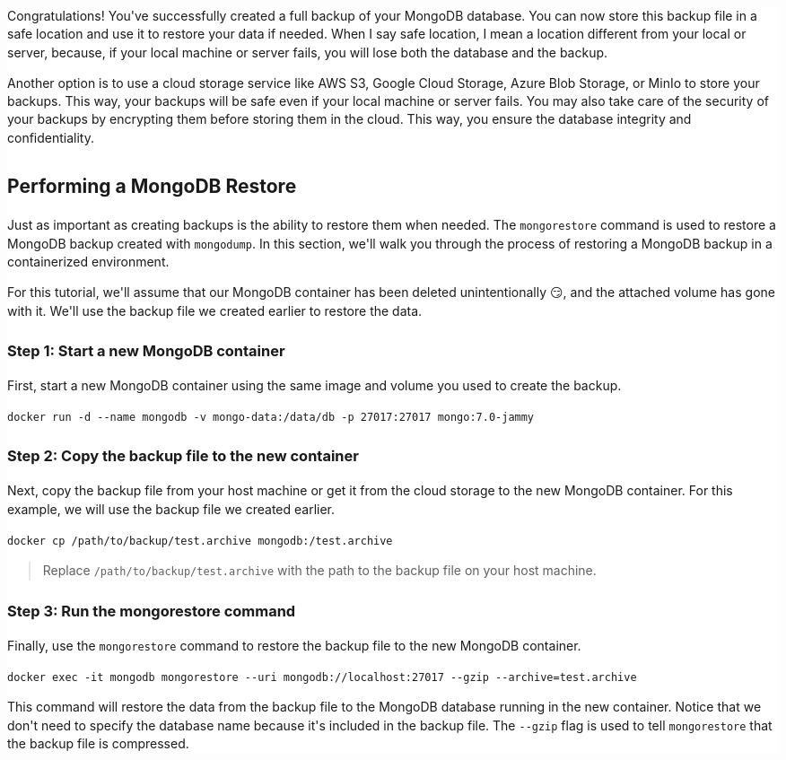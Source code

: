 Congratulations! You've successfully created a full backup of your MongoDB database. You can now store this backup file
in a safe location and use it to restore your data if needed. When I say safe location, I mean a location different
from your local or server, because, if your local machine or server fails, you will lose both the database and the backup.

Another option is to use a cloud storage service like AWS S3, Google Cloud Storage, Azure Blob Storage, or MinIo to
store your backups. This way, your backups will be safe even if your local machine or server fails. You may also take 
care of the security of your backups by encrypting them before storing them in the cloud. This way, you ensure the 
database integrity and confidentiality. 

## Performing a MongoDB Restore

Just as important as creating backups is the ability to restore them when needed. The `mongorestore` command is used to
restore a MongoDB backup created with `mongodump`. In this section, we'll walk you through the process of restoring a
MongoDB backup in a containerized environment.

For this tutorial, we'll assume that our MongoDB container has been deleted unintentionally 😏, and the attached volume
has gone with it. We'll use the backup file we created earlier to restore the data.

### Step 1: Start a new MongoDB container

First, start a new MongoDB container using the same image and volume you used to create the backup.

```shell
docker run -d --name mongodb -v mongo-data:/data/db -p 27017:27017 mongo:7.0-jammy
```

### Step 2: Copy the backup file to the new container

Next, copy the backup file from your host machine or get it from the cloud storage to the new MongoDB container. For this
 example, we will use the backup file we created earlier.

```shell
docker cp /path/to/backup/test.archive mongodb:/test.archive
```

> Replace `/path/to/backup/test.archive` with the path to the backup file on your host machine.

### Step 3: Run the mongorestore command

Finally, use the `mongorestore` command to restore the backup file to the new MongoDB container.

```shell
docker exec -it mongodb mongorestore --uri mongodb://localhost:27017 --gzip --archive=test.archive
```

This command will restore the data from the backup file to the MongoDB database running in the new container. Notice 
that we don't need to specify the database name because it's included in the backup file. The `--gzip` flag is used to 
tell `mongorestore` that the backup file is compressed. 
